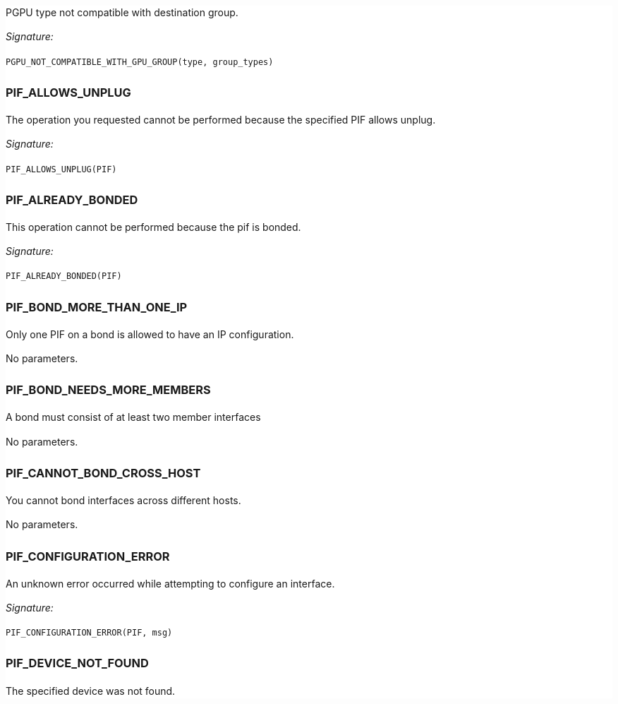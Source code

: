 PGPU type not compatible with destination group.

_Signature:_

```
PGPU_NOT_COMPATIBLE_WITH_GPU_GROUP(type, group_types)
```

### PIF&#95;ALLOWS&#95;UNPLUG

The operation you requested cannot be performed because the specified PIF allows unplug.

_Signature:_

```
PIF_ALLOWS_UNPLUG(PIF)
```

### PIF&#95;ALREADY&#95;BONDED

This operation cannot be performed because the pif is bonded.

_Signature:_

```
PIF_ALREADY_BONDED(PIF)
```

### PIF&#95;BOND&#95;MORE&#95;THAN&#95;ONE&#95;IP

Only one PIF on a bond is allowed to have an IP configuration.

No parameters.

### PIF&#95;BOND&#95;NEEDS&#95;MORE&#95;MEMBERS

A bond must consist of at least two member interfaces

No parameters.

### PIF&#95;CANNOT&#95;BOND&#95;CROSS&#95;HOST

You cannot bond interfaces across different hosts.

No parameters.

### PIF&#95;CONFIGURATION&#95;ERROR

An unknown error occurred while attempting to configure an interface.

_Signature:_

```
PIF_CONFIGURATION_ERROR(PIF, msg)
```

### PIF&#95;DEVICE&#95;NOT&#95;FOUND

The specified device was not found.

